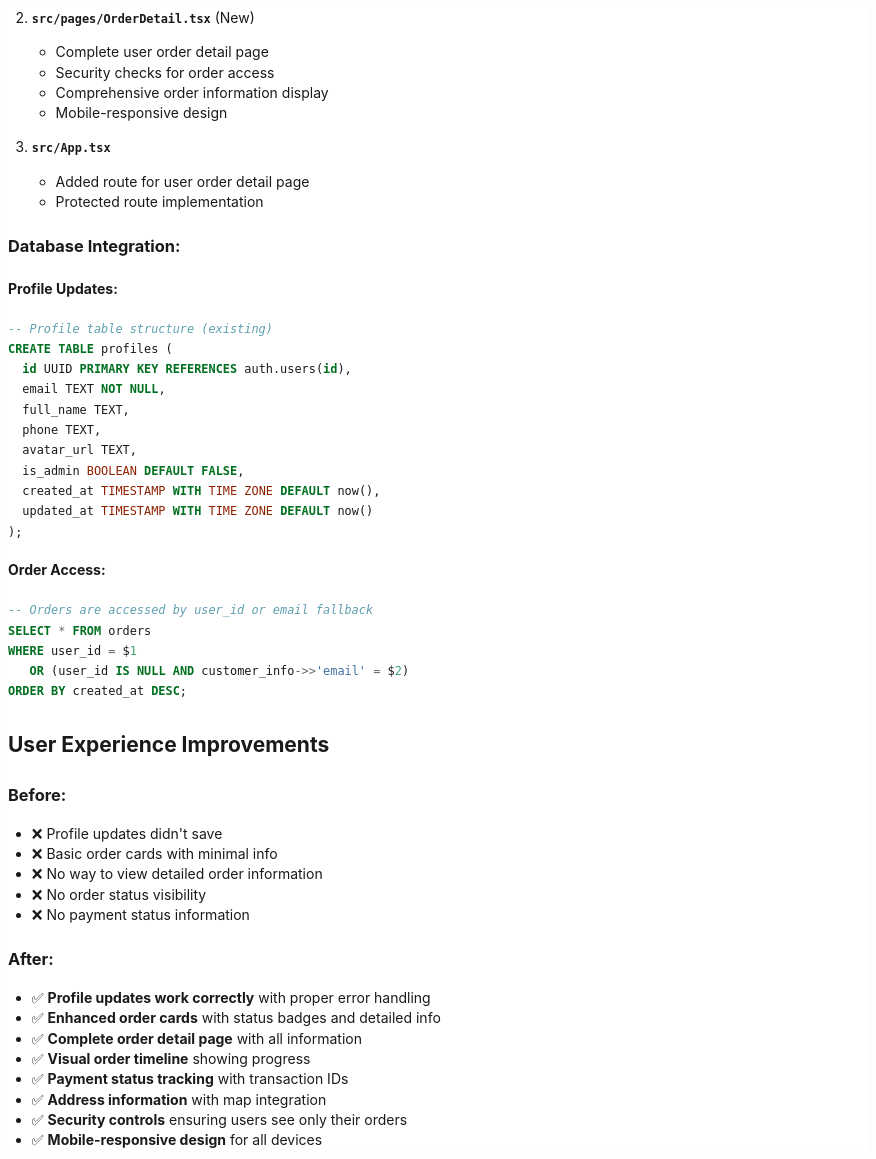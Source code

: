 2. **`src/pages/OrderDetail.tsx`** (New)
   - Complete user order detail page
   - Security checks for order access
   - Comprehensive order information display
   - Mobile-responsive design

3. **`src/App.tsx`**
   - Added route for user order detail page
   - Protected route implementation

### Database Integration:

#### Profile Updates:
```sql
-- Profile table structure (existing)
CREATE TABLE profiles (
  id UUID PRIMARY KEY REFERENCES auth.users(id),
  email TEXT NOT NULL,
  full_name TEXT,
  phone TEXT,
  avatar_url TEXT,
  is_admin BOOLEAN DEFAULT FALSE,
  created_at TIMESTAMP WITH TIME ZONE DEFAULT now(),
  updated_at TIMESTAMP WITH TIME ZONE DEFAULT now()
);
```

#### Order Access:
```sql
-- Orders are accessed by user_id or email fallback
SELECT * FROM orders 
WHERE user_id = $1 
   OR (user_id IS NULL AND customer_info->>'email' = $2)
ORDER BY created_at DESC;
```

## User Experience Improvements

### Before:
- ❌ Profile updates didn't save
- ❌ Basic order cards with minimal info
- ❌ No way to view detailed order information
- ❌ No order status visibility
- ❌ No payment status information

### After:
- ✅ **Profile updates work correctly** with proper error handling
- ✅ **Enhanced order cards** with status badges and detailed info
- ✅ **Complete order detail page** with all information
- ✅ **Visual order timeline** showing progress
- ✅ **Payment status tracking** with transaction IDs
- ✅ **Address information** with map integration
- ✅ **Security controls** ensuring users see only their orders
- ✅ **Mobile-responsive design** for all devices
